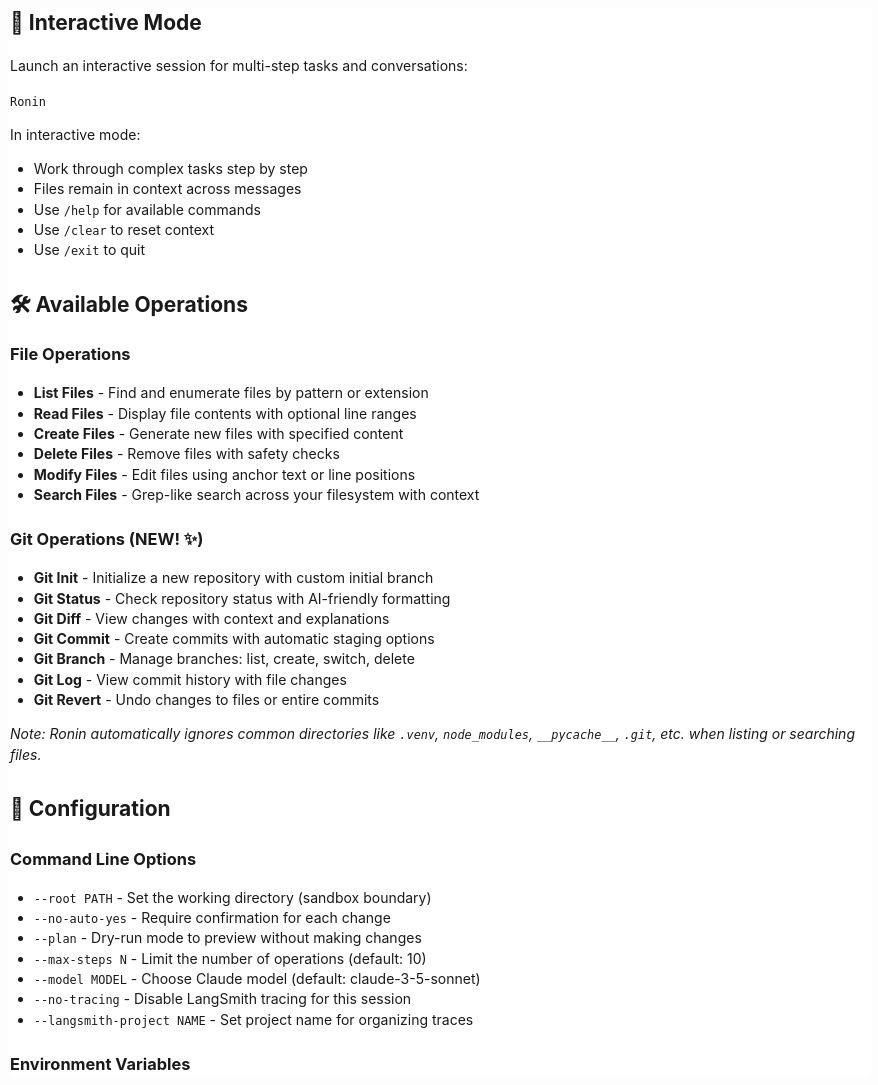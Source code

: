 ## 💬 Interactive Mode

Launch an interactive session for multi-step tasks and conversations:

```bash
Ronin
```

In interactive mode:
- Work through complex tasks step by step
- Files remain in context across messages
- Use `/help` for available commands
- Use `/clear` to reset context
- Use `/exit` to quit

## 🛠️ Available Operations

### File Operations
- **List Files** - Find and enumerate files by pattern or extension
- **Read Files** - Display file contents with optional line ranges
- **Create Files** - Generate new files with specified content
- **Delete Files** - Remove files with safety checks
- **Modify Files** - Edit files using anchor text or line positions
- **Search Files** - Grep-like search across your filesystem with context

### Git Operations (NEW! ✨)
- **Git Init** - Initialize a new repository with custom initial branch
- **Git Status** - Check repository status with AI-friendly formatting
- **Git Diff** - View changes with context and explanations
- **Git Commit** - Create commits with automatic staging options
- **Git Branch** - Manage branches: list, create, switch, delete
- **Git Log** - View commit history with file changes
- **Git Revert** - Undo changes to files or entire commits

*Note: Ronin automatically ignores common directories like `.venv`, `node_modules`, `__pycache__`, `.git`, etc. when listing or searching files.*

## 🔧 Configuration

### Command Line Options

- `--root PATH` - Set the working directory (sandbox boundary)
- `--no-auto-yes` - Require confirmation for each change
- `--plan` - Dry-run mode to preview without making changes
- `--max-steps N` - Limit the number of operations (default: 10)
- `--model MODEL` - Choose Claude model (default: claude-3-5-sonnet)
- `--no-tracing` - Disable LangSmith tracing for this session
- `--langsmith-project NAME` - Set project name for organizing traces

### Environment Variables
